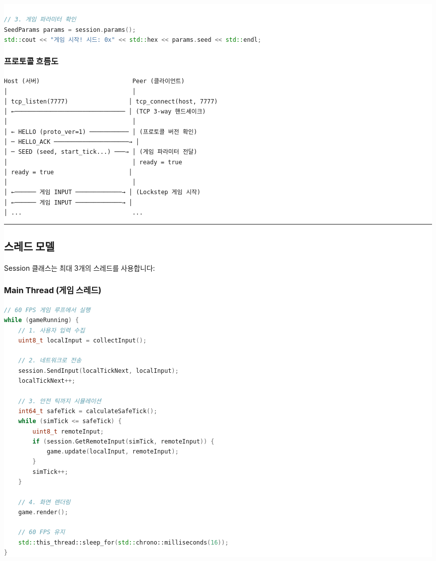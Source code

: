 ```cpp

// 3. 게임 파라미터 확인
SeedParams params = session.params();
std::cout << "게임 시작! 시드: 0x" << std::hex << params.seed << std::endl;
```

### 프로토콜 흐름도

```
Host (서버)                          Peer (클라이언트)
│                                   │
│ tcp_listen(7777)                 │ tcp_connect(host, 7777)
│ ←─────────────────────────────── │ (TCP 3-way 핸드셰이크)
│                                   │
│ ← HELLO (proto_ver=1) ─────────── │ (프로토콜 버전 확인)
│ ─ HELLO_ACK ─────────────────────→ │
│ ─ SEED (seed, start_tick...) ───→ │ (게임 파라미터 전달)
│                                   │ ready = true
│ ready = true                     │
│                                   │
│ ←────── 게임 INPUT ─────────────→ │ (Lockstep 게임 시작)
│ ←────── 게임 INPUT ─────────────→ │
│ ...                               ...
```

---

## 스레드 모델

Session 클래스는 최대 3개의 스레드를 사용합니다:

### Main Thread (게임 스레드)
```cpp
// 60 FPS 게임 루프에서 실행
while (gameRunning) {
    // 1. 사용자 입력 수집
    uint8_t localInput = collectInput();

    // 2. 네트워크로 전송
    session.SendInput(localTickNext, localInput);
    localTickNext++;

    // 3. 안전 틱까지 시뮬레이션
    int64_t safeTick = calculateSafeTick();
    while (simTick <= safeTick) {
        uint8_t remoteInput;
        if (session.GetRemoteInput(simTick, remoteInput)) {
            game.update(localInput, remoteInput);
        }
        simTick++;
    }

    // 4. 화면 렌더링
    game.render();

    // 60 FPS 유지
    std::this_thread::sleep_for(std::chrono::milliseconds(16));
}
```
